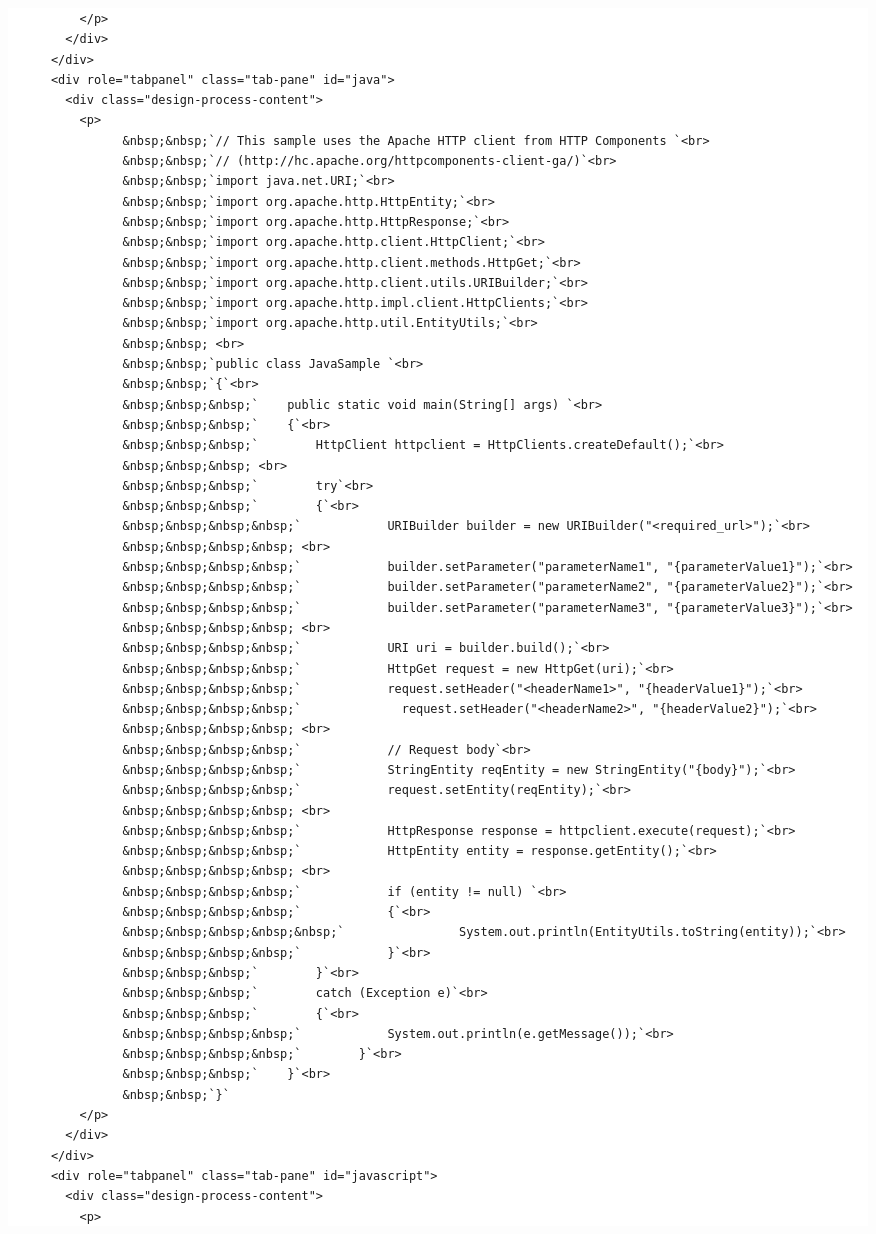 			  </p>
            </div>
          </div>
          <div role="tabpanel" class="tab-pane" id="java">
            <div class="design-process-content">
              <p>
    				&nbsp;&nbsp;`// This sample uses the Apache HTTP client from HTTP Components `<br>
    				&nbsp;&nbsp;`// (http://hc.apache.org/httpcomponents-client-ga/)`<br>
    				&nbsp;&nbsp;`import java.net.URI;`<br>
    				&nbsp;&nbsp;`import org.apache.http.HttpEntity;`<br>
    				&nbsp;&nbsp;`import org.apache.http.HttpResponse;`<br>
    				&nbsp;&nbsp;`import org.apache.http.client.HttpClient;`<br>
    				&nbsp;&nbsp;`import org.apache.http.client.methods.HttpGet;`<br>
    				&nbsp;&nbsp;`import org.apache.http.client.utils.URIBuilder;`<br>
    				&nbsp;&nbsp;`import org.apache.http.impl.client.HttpClients;`<br>
    				&nbsp;&nbsp;`import org.apache.http.util.EntityUtils;`<br>
    				&nbsp;&nbsp; <br>
    				&nbsp;&nbsp;`public class JavaSample `<br>
    				&nbsp;&nbsp;`{`<br>
    				&nbsp;&nbsp;&nbsp;`    public static void main(String[] args) `<br>
    				&nbsp;&nbsp;&nbsp;`    {`<br>
    				&nbsp;&nbsp;&nbsp;`        HttpClient httpclient = HttpClients.createDefault();`<br>
    				&nbsp;&nbsp;&nbsp; <br>
    				&nbsp;&nbsp;&nbsp;`        try`<br>
    				&nbsp;&nbsp;&nbsp;`        {`<br>
    				&nbsp;&nbsp;&nbsp;&nbsp;`            URIBuilder builder = new URIBuilder("<required_url>");`<br>
    				&nbsp;&nbsp;&nbsp;&nbsp; <br>
    				&nbsp;&nbsp;&nbsp;&nbsp;`            builder.setParameter("parameterName1", "{parameterValue1}");`<br>
    				&nbsp;&nbsp;&nbsp;&nbsp;`            builder.setParameter("parameterName2", "{parameterValue2}");`<br>
    				&nbsp;&nbsp;&nbsp;&nbsp;`            builder.setParameter("parameterName3", "{parameterValue3}");`<br>
    				&nbsp;&nbsp;&nbsp;&nbsp; <br>
    				&nbsp;&nbsp;&nbsp;&nbsp;`            URI uri = builder.build();`<br>
    				&nbsp;&nbsp;&nbsp;&nbsp;`            HttpGet request = new HttpGet(uri);`<br>
    				&nbsp;&nbsp;&nbsp;&nbsp;`            request.setHeader("<headerName1>", "{headerValue1}");`<br>
    				&nbsp;&nbsp;&nbsp;&nbsp;`			   request.setHeader("<headerName2>", "{headerValue2}");`<br>
    				&nbsp;&nbsp;&nbsp;&nbsp; <br>
    				&nbsp;&nbsp;&nbsp;&nbsp;`            // Request body`<br>
    				&nbsp;&nbsp;&nbsp;&nbsp;`            StringEntity reqEntity = new StringEntity("{body}");`<br>
    				&nbsp;&nbsp;&nbsp;&nbsp;`            request.setEntity(reqEntity);`<br>
    				&nbsp;&nbsp;&nbsp;&nbsp; <br>
    				&nbsp;&nbsp;&nbsp;&nbsp;`            HttpResponse response = httpclient.execute(request);`<br>
    				&nbsp;&nbsp;&nbsp;&nbsp;`            HttpEntity entity = response.getEntity();`<br>
    				&nbsp;&nbsp;&nbsp;&nbsp; <br>
    				&nbsp;&nbsp;&nbsp;&nbsp;`            if (entity != null) `<br>
    				&nbsp;&nbsp;&nbsp;&nbsp;`            {`<br>
    				&nbsp;&nbsp;&nbsp;&nbsp;&nbsp;`                System.out.println(EntityUtils.toString(entity));`<br>
    				&nbsp;&nbsp;&nbsp;&nbsp;`            }`<br>
    				&nbsp;&nbsp;&nbsp;`        }`<br>
    				&nbsp;&nbsp;&nbsp;`        catch (Exception e)`<br>
    				&nbsp;&nbsp;&nbsp;`        {`<br>
    				&nbsp;&nbsp;&nbsp;&nbsp;`            System.out.println(e.getMessage());`<br>
    				&nbsp;&nbsp;&nbsp;&nbsp;`        }`<br>
    				&nbsp;&nbsp;&nbsp;`    }`<br>
    				&nbsp;&nbsp;`}`
			  </p>
            </div>
          </div>
          <div role="tabpanel" class="tab-pane" id="javascript">
            <div class="design-process-content">
              <p>